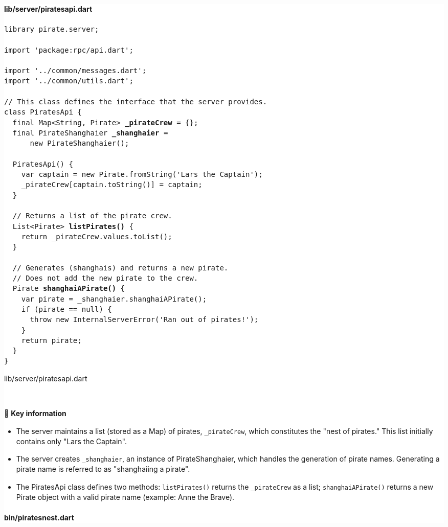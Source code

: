 #### lib/server/piratesapi.dart

<pre>
library pirate.server;

import 'package:rpc/api.dart';

import '../common/messages.dart';
import '../common/utils.dart';

// This class defines the interface that the server provides.
class PiratesApi {
  final Map&lt;String, Pirate&gt; <b>_pirateCrew</b> = {};
  final PirateShanghaier <b>_shanghaier</b> =
      new PirateShanghaier();

  PiratesApi() {
    var captain = new Pirate.fromString('Lars the Captain');
    _pirateCrew[captain.toString()] = captain;
  }

  // Returns a list of the pirate crew.
  List&lt;Pirate&gt; <b>listPirates()</b> {
    return _pirateCrew.values.toList();
  }

  // Generates (shanghais) and returns a new pirate.
  // Does not add the new pirate to the crew.
  Pirate <b>shanghaiAPirate()</b> {
    var pirate = _shanghaier.shanghaiAPirate();
    if (pirate == null) {
      throw new InternalServerError('Ran out of pirates!');
    }
    return pirate;
  }
}
</pre>

<div class="trydart-filename">lib/server/piratesapi.dart</div>

<p>&nbsp;</p>
&#128273; <strong> Key information </strong>

* The server maintains a list (stored as a Map) of pirates, `_pirateCrew`,
  which constitutes the "nest of pirates." This list initially contains
  only "Lars the Captain".

* The server creates `_shanghaier`, an instance of PirateShanghaier,
  which handles the generation of pirate names.
   Generating a pirate name is referred to as "shanghaiing a pirate".

* The PiratesApi class defines two methods:
  `listPirates()` returns the `_pirateCrew` as a list;
  `shanghaiAPirate()` returns a new Pirate object with a valid pirate name
   (example: Anne the Brave).

#### bin/piratesnest.dart
